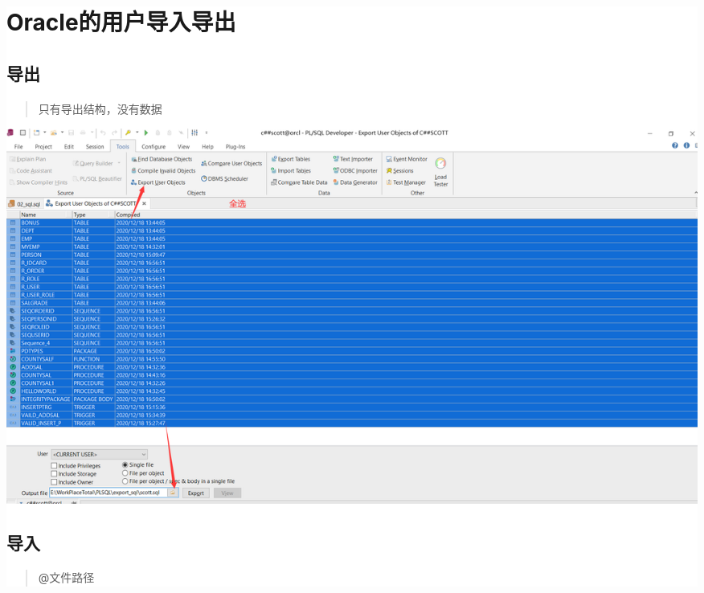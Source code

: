 # Oracle的用户导入导出

## 导出

> 只有导出结构，没有数据

![image-20201218170911016](Images\image-20201218170911016.png)

## 导入

> @文件路径